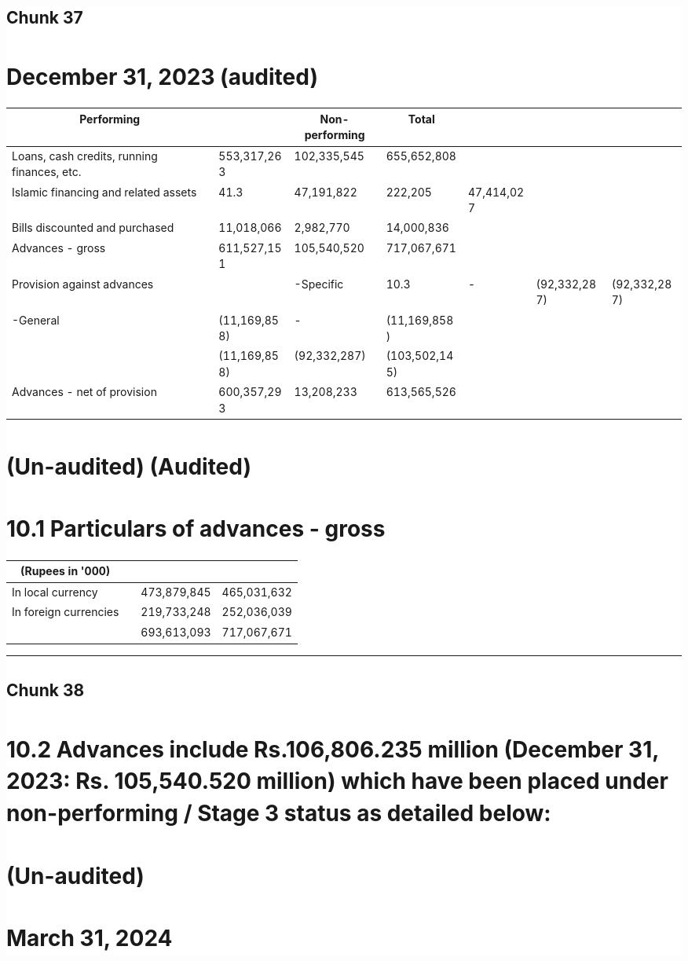 
## Chunk 37

# December 31, 2023 (audited)

|Performing| |Non-performing|Total| | | |
|---|---|---|---|---|---|---|
|Loans, cash credits, running finances, etc.|553,317,263|102,335,545|655,652,808| | | |
|Islamic financing and related assets|41.3|47,191,822|222,205|47,414,027| | |
|Bills discounted and purchased|11,018,066|2,982,770|14,000,836| | | |
|Advances - gross|611,527,151|105,540,520|717,067,671| | | |
|Provision against advances| |-Specific|10.3|-|(92,332,287)|(92,332,287)|
|-General|(11,169,858)|-|(11,169,858)| | | |
| |(11,169,858)|(92,332,287)|(103,502,145)| | | |
|Advances - net of provision|600,357,293|13,208,233|613,565,526| | | |

# (Un-audited) (Audited)

# 10.1 Particulars of advances - gross

|(Rupees in '000)| | | |
|---|---|---|---|
|In local currency| |473,879,845|465,031,632|
|In foreign currencies| |219,733,248|252,036,039|
| | |693,613,093|717,067,671|

---

## Chunk 38

# 10.2 Advances include Rs.106,806.235 million (December 31, 2023: Rs. 105,540.520 million) which have been placed under non-performing / Stage 3 status as detailed below:

# (Un-audited)

# March 31, 2024
